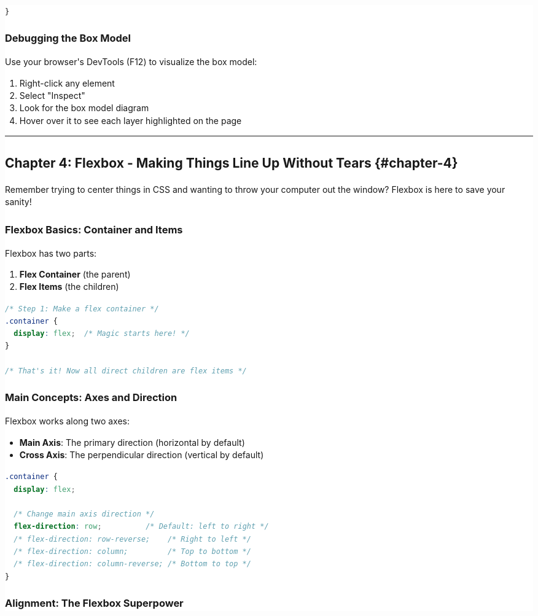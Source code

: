 ```css
}
```

### Debugging the Box Model

Use your browser's DevTools (F12) to visualize the box model:
1. Right-click any element
2. Select "Inspect"
3. Look for the box model diagram
4. Hover over it to see each layer highlighted on the page

---

## Chapter 4: Flexbox - Making Things Line Up Without Tears {#chapter-4}

Remember trying to center things in CSS and wanting to throw your computer out the window? Flexbox is here to save your sanity!

### Flexbox Basics: Container and Items

Flexbox has two parts:
1. **Flex Container** (the parent)
2. **Flex Items** (the children)

```css
/* Step 1: Make a flex container */
.container {
  display: flex;  /* Magic starts here! */
}

/* That's it! Now all direct children are flex items */
```

### Main Concepts: Axes and Direction

Flexbox works along two axes:
- **Main Axis**: The primary direction (horizontal by default)
- **Cross Axis**: The perpendicular direction (vertical by default)

```css
.container {
  display: flex;
  
  /* Change main axis direction */
  flex-direction: row;          /* Default: left to right */
  /* flex-direction: row-reverse;    /* Right to left */
  /* flex-direction: column;         /* Top to bottom */
  /* flex-direction: column-reverse; /* Bottom to top */
}
```

### Alignment: The Flexbox Superpower
